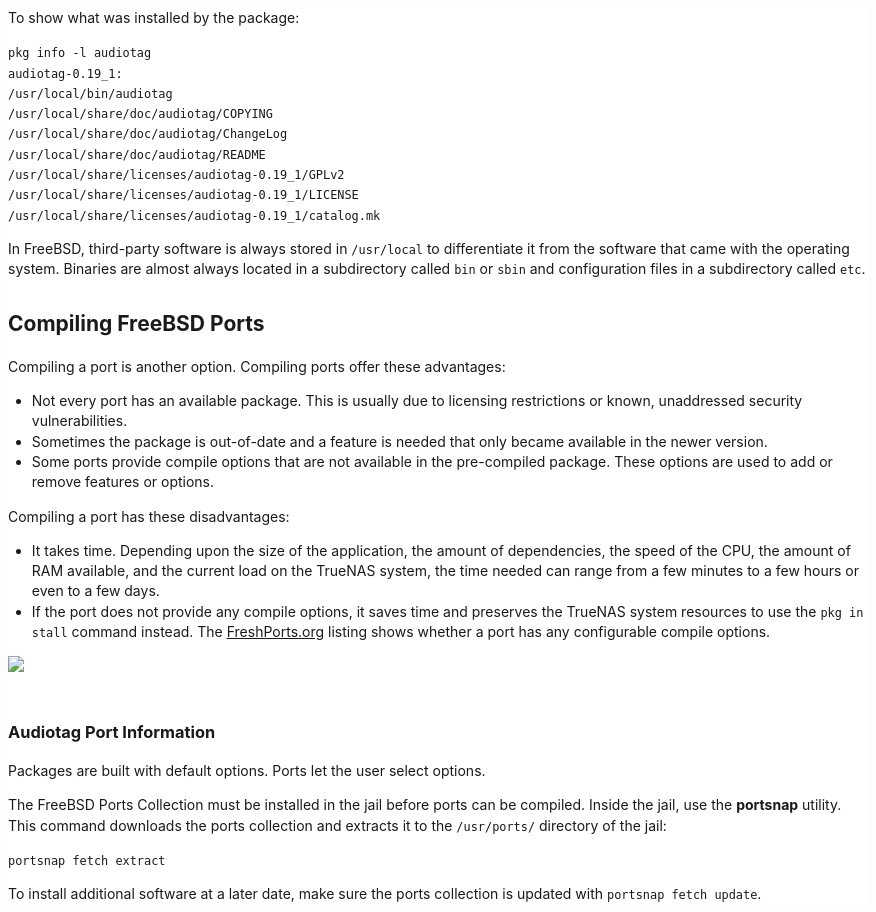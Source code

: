 To show what was installed by the package:

```
pkg info -l audiotag
audiotag-0.19_1:
/usr/local/bin/audiotag
/usr/local/share/doc/audiotag/COPYING
/usr/local/share/doc/audiotag/ChangeLog
/usr/local/share/doc/audiotag/README
/usr/local/share/licenses/audiotag-0.19_1/GPLv2
/usr/local/share/licenses/audiotag-0.19_1/LICENSE
/usr/local/share/licenses/audiotag-0.19_1/catalog.mk
```

In FreeBSD, third-party software is always stored in `/usr/local` to differentiate it from the software that came with the operating system. Binaries are almost always located in a subdirectory called `bin` or `sbin` and configuration files in a subdirectory called `etc`.

## Compiling FreeBSD Ports

Compiling a port is another option. Compiling ports offer these advantages:

+ Not every port has an available package. This is usually due to licensing restrictions or known, unaddressed security vulnerabilities.
+ Sometimes the package is out-of-date and a feature is needed that only became available in the newer version.
+ Some ports provide compile options that are not available in the pre-compiled package. These options are used to add or remove features or options.

Compiling a port has these disadvantages:

+ It takes time. Depending upon the size of the application, the amount of dependencies, the speed of the CPU, the amount of RAM available, and the current load on the TrueNAS system, the time needed can range from a few minutes to a few hours or even to a few days.
+ If the port does not provide any compile options, it saves time and preserves the TrueNAS system resources to use the `pkg install` command instead. The [FreshPorts.org](https://www.freshports.org/) listing shows whether a port has any configurable compile options.

<img src="/images/Jails-AudioTag.png">
<br><br>

### Audiotag Port Information

Packages are built with default options. Ports let the user select options.

The FreeBSD Ports Collection must be installed in the jail before ports can be compiled. Inside the jail, use the **portsnap** utility. This command downloads the ports collection and extracts it to the `/usr/ports/` directory of the jail:

```
portsnap fetch extract
```

To install additional software at a later date, make sure the ports collection is updated with `portsnap fetch update`.
